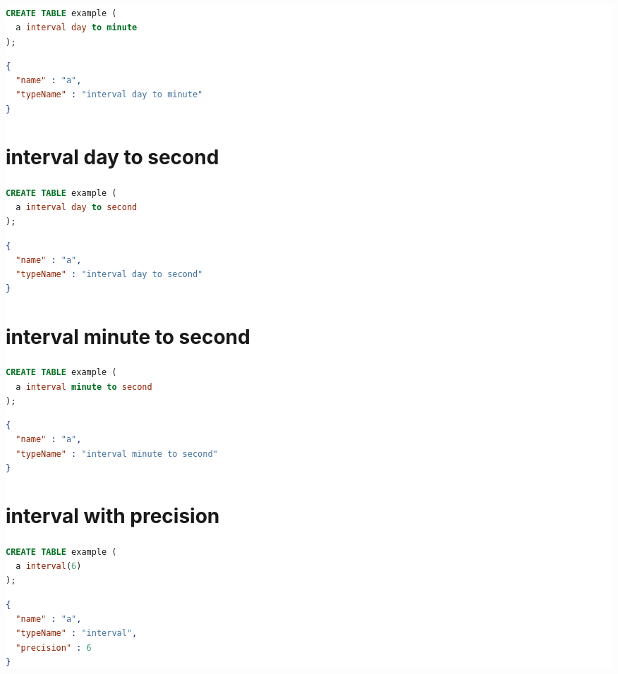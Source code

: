 ```sql
CREATE TABLE example (
  a interval day to minute
);
```

```json
{
  "name" : "a",
  "typeName" : "interval day to minute"
}
```

# interval day to second

```sql
CREATE TABLE example (
  a interval day to second
);
```

```json
{
  "name" : "a",
  "typeName" : "interval day to second"
}
```

# interval minute to second

```sql
CREATE TABLE example (
  a interval minute to second
);
```

```json
{
  "name" : "a",
  "typeName" : "interval minute to second"
}
```

# interval with precision

```sql
CREATE TABLE example (
  a interval(6)
);
```

```json
{
  "name" : "a",
  "typeName" : "interval",
  "precision" : 6
}
```
